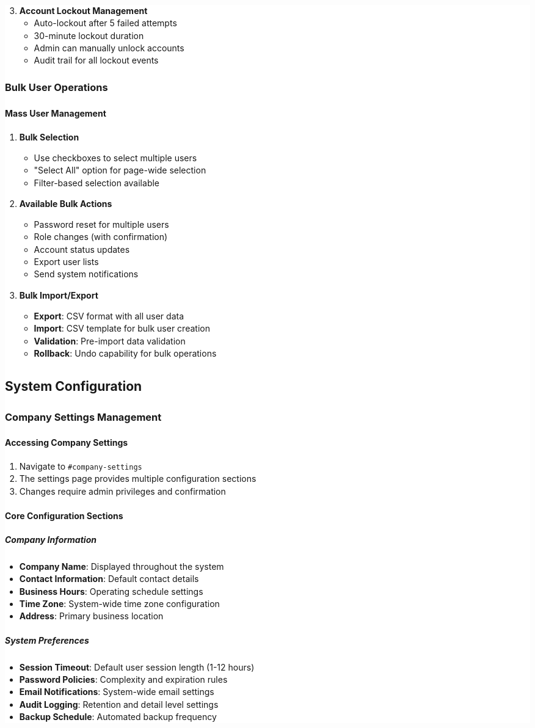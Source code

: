 3. **Account Lockout Management**
   - Auto-lockout after 5 failed attempts
   - 30-minute lockout duration
   - Admin can manually unlock accounts
   - Audit trail for all lockout events

### Bulk User Operations

#### Mass User Management
1. **Bulk Selection**
   - Use checkboxes to select multiple users
   - "Select All" option for page-wide selection
   - Filter-based selection available

2. **Available Bulk Actions**
   - Password reset for multiple users
   - Role changes (with confirmation)
   - Account status updates
   - Export user lists
   - Send system notifications

3. **Bulk Import/Export**
   - **Export**: CSV format with all user data
   - **Import**: CSV template for bulk user creation
   - **Validation**: Pre-import data validation
   - **Rollback**: Undo capability for bulk operations

## System Configuration

### Company Settings Management

#### Accessing Company Settings
1. Navigate to `#company-settings`
2. The settings page provides multiple configuration sections
3. Changes require admin privileges and confirmation

#### Core Configuration Sections

##### Company Information
- **Company Name**: Displayed throughout the system
- **Contact Information**: Default contact details
- **Business Hours**: Operating schedule settings
- **Time Zone**: System-wide time zone configuration
- **Address**: Primary business location

##### System Preferences
- **Session Timeout**: Default user session length (1-12 hours)
- **Password Policies**: Complexity and expiration rules
- **Email Notifications**: System-wide email settings
- **Audit Logging**: Retention and detail level settings
- **Backup Schedule**: Automated backup frequency
